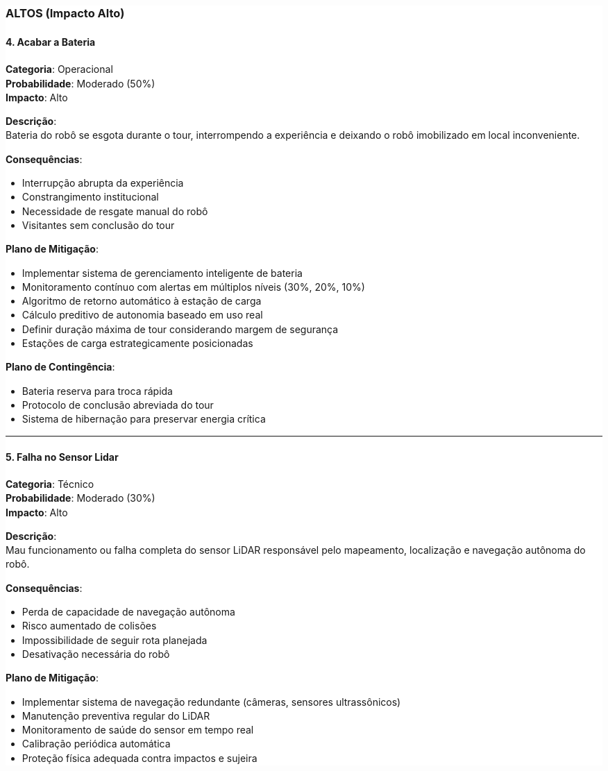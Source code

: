 ### ALTOS (Impacto Alto)

#### 4. Acabar a Bateria
**Categoria**: Operacional  
**Probabilidade**: Moderado (50%)  
**Impacto**: Alto

**Descrição**:  
Bateria do robô se esgota durante o tour, interrompendo a experiência e deixando o robô imobilizado em local inconveniente.

**Consequências**:
- Interrupção abrupta da experiência
- Constrangimento institucional
- Necessidade de resgate manual do robô
- Visitantes sem conclusão do tour

**Plano de Mitigação**:
- Implementar sistema de gerenciamento inteligente de bateria
- Monitoramento contínuo com alertas em múltiplos níveis (30%, 20%, 10%)
- Algoritmo de retorno automático à estação de carga
- Cálculo preditivo de autonomia baseado em uso real
- Definir duração máxima de tour considerando margem de segurança
- Estações de carga estrategicamente posicionadas

**Plano de Contingência**:
- Bateria reserva para troca rápida
- Protocolo de conclusão abreviada do tour
- Sistema de hibernação para preservar energia crítica

---

#### 5. Falha no Sensor Lidar
**Categoria**: Técnico  
**Probabilidade**: Moderado (30%)  
**Impacto**: Alto

**Descrição**:  
Mau funcionamento ou falha completa do sensor LiDAR responsável pelo mapeamento, localização e navegação autônoma do robô.

**Consequências**:
- Perda de capacidade de navegação autônoma
- Risco aumentado de colisões
- Impossibilidade de seguir rota planejada
- Desativação necessária do robô

**Plano de Mitigação**:
- Implementar sistema de navegação redundante (câmeras, sensores ultrassônicos)
- Manutenção preventiva regular do LiDAR
- Monitoramento de saúde do sensor em tempo real
- Calibração periódica automática
- Proteção física adequada contra impactos e sujeira
